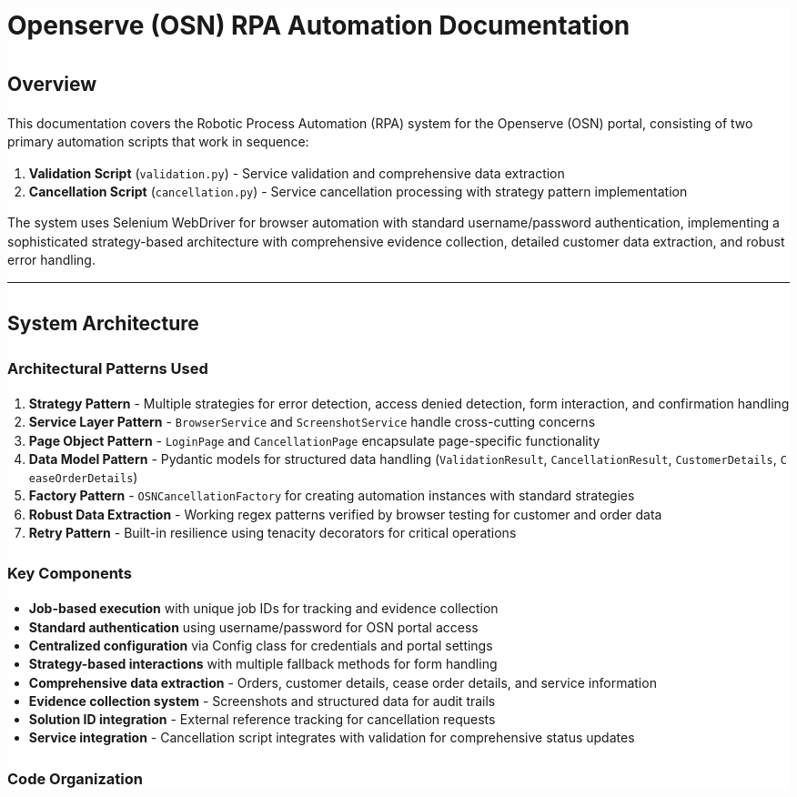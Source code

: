 # Openserve (OSN) RPA Automation Documentation

## Overview

This documentation covers the Robotic Process Automation (RPA) system for the Openserve (OSN) portal, consisting of two primary automation scripts that work in sequence:

1. **Validation Script** (`validation.py`) - Service validation and comprehensive data extraction
2. **Cancellation Script** (`cancellation.py`) - Service cancellation processing with strategy pattern implementation

The system uses Selenium WebDriver for browser automation with standard username/password authentication, implementing a sophisticated strategy-based architecture with comprehensive evidence collection, detailed customer data extraction, and robust error handling.

---

## System Architecture

### Architectural Patterns Used

1. **Strategy Pattern** - Multiple strategies for error detection, access denied detection, form interaction, and confirmation handling
2. **Service Layer Pattern** - `BrowserService` and `ScreenshotService` handle cross-cutting concerns
3. **Page Object Pattern** - `LoginPage` and `CancellationPage` encapsulate page-specific functionality
4. **Data Model Pattern** - Pydantic models for structured data handling (`ValidationResult`, `CancellationResult`, `CustomerDetails`, `CeaseOrderDetails`)
5. **Factory Pattern** - `OSNCancellationFactory` for creating automation instances with standard strategies
6. **Robust Data Extraction** - Working regex patterns verified by browser testing for customer and order data
7. **Retry Pattern** - Built-in resilience using tenacity decorators for critical operations

### Key Components

- **Job-based execution** with unique job IDs for tracking and evidence collection
- **Standard authentication** using username/password for OSN portal access
- **Centralized configuration** via Config class for credentials and portal settings
- **Strategy-based interactions** with multiple fallback methods for form handling
- **Comprehensive data extraction** - Orders, customer details, cease order details, and service information
- **Evidence collection system** - Screenshots and structured data for audit trails
- **Solution ID integration** - External reference tracking for cancellation requests
- **Service integration** - Cancellation script integrates with validation for comprehensive status updates

### Code Organization
